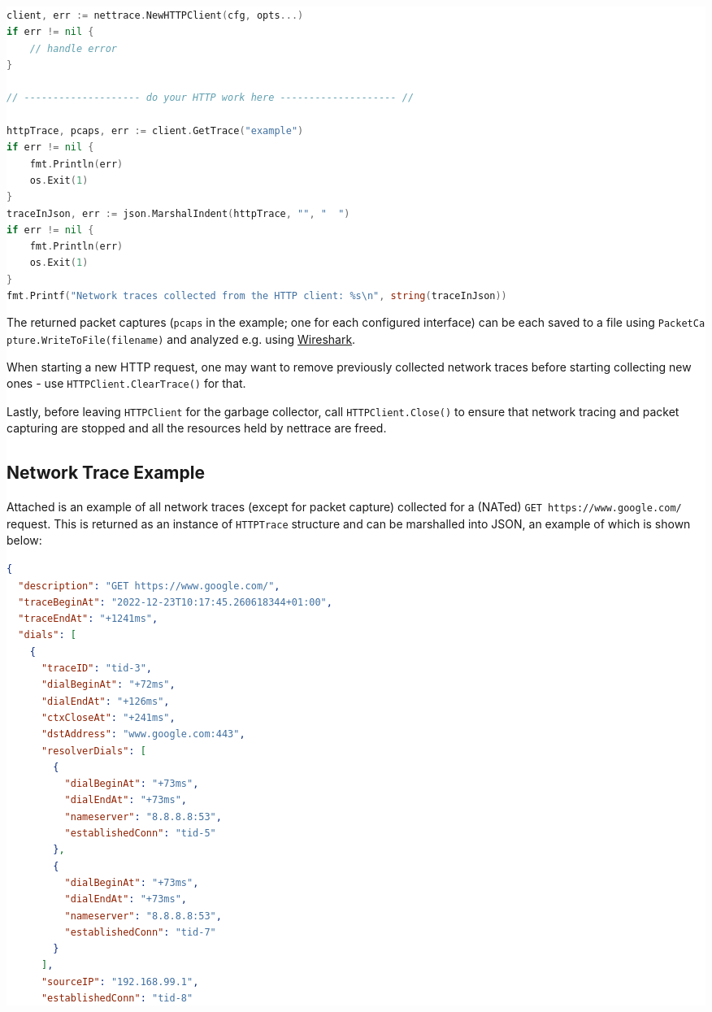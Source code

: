 ```go
client, err := nettrace.NewHTTPClient(cfg, opts...)
if err != nil {
    // handle error
}

// -------------------- do your HTTP work here -------------------- //

httpTrace, pcaps, err := client.GetTrace("example")
if err != nil {
    fmt.Println(err)
    os.Exit(1)
}
traceInJson, err := json.MarshalIndent(httpTrace, "", "  ")
if err != nil {
    fmt.Println(err)
    os.Exit(1)
}
fmt.Printf("Network traces collected from the HTTP client: %s\n", string(traceInJson))
   ```

The returned packet captures (`pcaps` in the example; one for each configured interface)
can be each saved to a file using `PacketCapture.WriteToFile(filename)` and analyzed
e.g. using [Wireshark][wireshark].

When starting a new HTTP request, one may want to remove previously collected network
traces before starting collecting new ones - use `HTTPClient.ClearTrace()` for that.

Lastly, before leaving `HTTPClient` for the garbage collector, call `HTTPClient.Close()`
to ensure that network tracing and packet capturing are stopped and all the resources
held by nettrace are freed.

## Network Trace Example

Attached is an example of all network traces (except for packet capture) collected for
a (NATed) `GET https://www.google.com/` request. This is returned as an instance of `HTTPTrace`
structure and can be marshalled into JSON, an example of which is shown below:

```json
{
  "description": "GET https://www.google.com/",
  "traceBeginAt": "2022-12-23T10:17:45.260618344+01:00",
  "traceEndAt": "+1241ms",
  "dials": [
    {
      "traceID": "tid-3",
      "dialBeginAt": "+72ms",
      "dialEndAt": "+126ms",
      "ctxCloseAt": "+241ms",
      "dstAddress": "www.google.com:443",
      "resolverDials": [
        {
          "dialBeginAt": "+73ms",
          "dialEndAt": "+73ms",
          "nameserver": "8.8.8.8:53",
          "establishedConn": "tid-5"
        },
        {
          "dialBeginAt": "+73ms",
          "dialEndAt": "+73ms",
          "nameserver": "8.8.8.8:53",
          "establishedConn": "tid-7"
        }
      ],
      "sourceIP": "192.168.99.1",
      "establishedConn": "tid-8"
```

[http-client]: https://pkg.go.dev/net/http#Client
[http-client-do]: https://pkg.go.dev/net/http#Client.Do
[rfc6555]: https://www.rfc-editor.org/rfc/rfc6555
[error-wrap]: https://pkg.go.dev/errors#Unwrap
[http-transport]: https://pkg.go.dev/net/http#Transport
[context]: https://pkg.go.dev/context
[wireshark]: https://www.wireshark.org/
[round-tripper]: https://pkg.go.dev/net/http#RoundTripper
[oauth2-transp]: https://pkg.go.dev/golang.org/x/oauth2#Transport